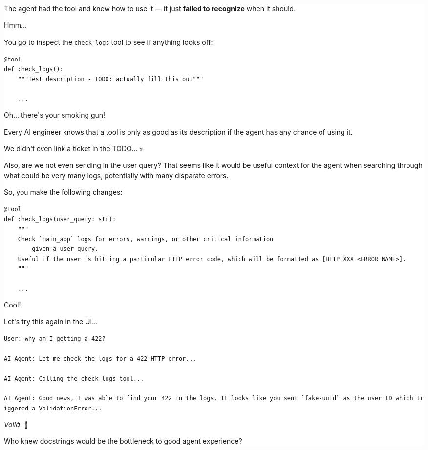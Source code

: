 The agent had the tool and knew how to use it — it just **failed to recognize** when it should.

Hmm...

You go to inspect the `check_logs` tool to see if anything looks off:

```
@tool
def check_logs():
    """Test description - TODO: actually fill this out"""
	
    ...
```

Oh... there's your smoking gun!

Every AI engineer knows that a tool is only as good as its description if the agent has any chance of using it.

We didn't even link a ticket in the TODO... 💀

Also, are we not even sending in the user query?
That seems like it would be useful context for the agent when searching through what could be very many logs, potentially with many disparate errors.

So, you make the following changes:

```
@tool
def check_logs(user_query: str):
    """
	Check `main_app` logs for errors, warnings, or other critical information 
        given a user query.
	Useful if the user is hitting a particular HTTP error code, which will be formatted as [HTTP XXX <ERROR NAME>].
    """
	
    ...
```

Cool!

Let's try this again in the UI...    


```
User: why am I getting a 422?

AI Agent: Let me check the logs for a 422 HTTP error...

AI Agent: Calling the check_logs tool...

AI Agent: Good news, I was able to find your 422 in the logs. It looks like you sent `fake-uuid` as the user ID which triggered a ValidationError...
```

_Voilà_! 🤌

Who knew docstrings would be the bottleneck to good agent experience?

